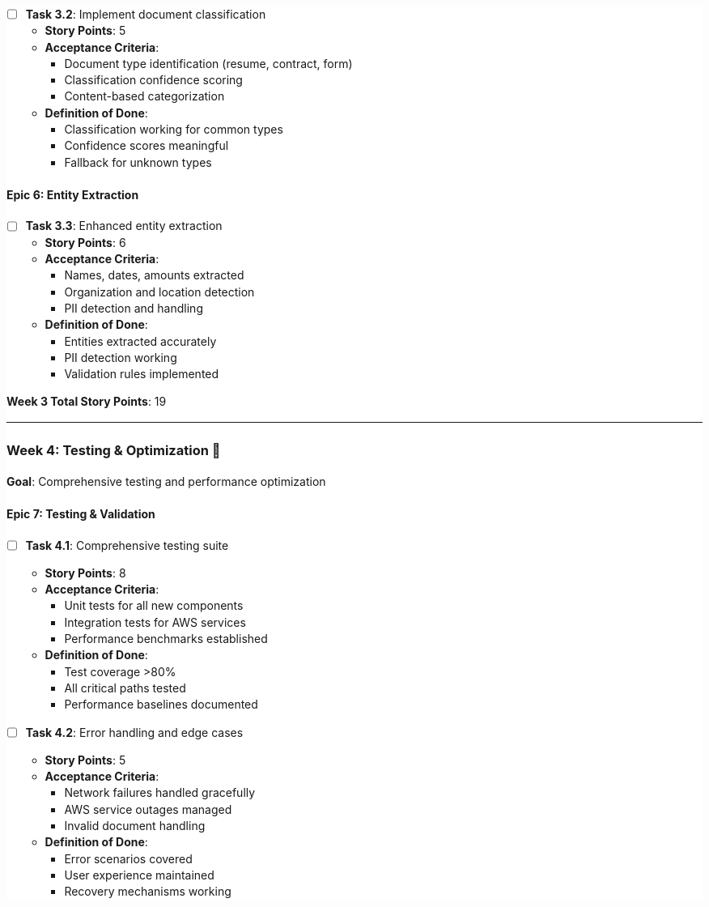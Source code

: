 - [ ] **Task 3.2**: Implement document classification
  - **Story Points**: 5
  - **Acceptance Criteria**: 
    - Document type identification (resume, contract, form)
    - Classification confidence scoring
    - Content-based categorization
  - **Definition of Done**: 
    - Classification working for common types
    - Confidence scores meaningful
    - Fallback for unknown types

#### **Epic 6: Entity Extraction**
- [ ] **Task 3.3**: Enhanced entity extraction
  - **Story Points**: 6
  - **Acceptance Criteria**: 
    - Names, dates, amounts extracted
    - Organization and location detection
    - PII detection and handling
  - **Definition of Done**: 
    - Entities extracted accurately
    - PII detection working
    - Validation rules implemented

**Week 3 Total Story Points**: 19

---

### **Week 4: Testing & Optimization** 🧪
**Goal**: Comprehensive testing and performance optimization

#### **Epic 7: Testing & Validation**
- [ ] **Task 4.1**: Comprehensive testing suite
  - **Story Points**: 8
  - **Acceptance Criteria**: 
    - Unit tests for all new components
    - Integration tests for AWS services
    - Performance benchmarks established
  - **Definition of Done**: 
    - Test coverage >80%
    - All critical paths tested
    - Performance baselines documented

- [ ] **Task 4.2**: Error handling and edge cases
  - **Story Points**: 5
  - **Acceptance Criteria**: 
    - Network failures handled gracefully
    - AWS service outages managed
    - Invalid document handling
  - **Definition of Done**: 
    - Error scenarios covered
    - User experience maintained
    - Recovery mechanisms working
